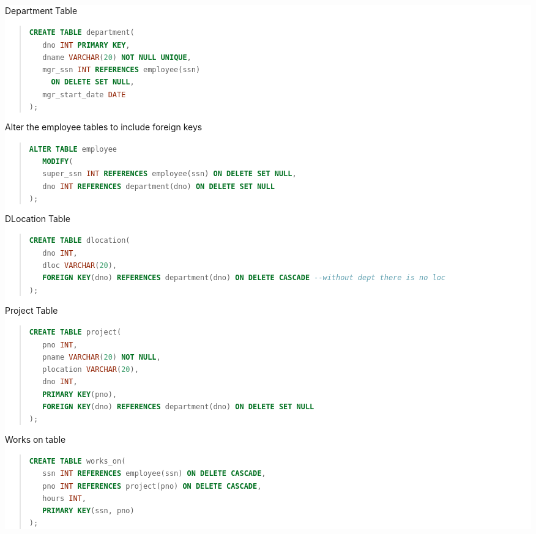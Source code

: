 Department Table

> ```sql
> CREATE TABLE department(
>    dno INT PRIMARY KEY,
>    dname VARCHAR(20) NOT NULL UNIQUE,
>    mgr_ssn INT REFERENCES employee(ssn)
>      ON DELETE SET NULL,
>    mgr_start_date DATE
> );
> ```

Alter the employee tables to include foreign keys

> ```sql
> ALTER TABLE employee
>    MODIFY(
>    super_ssn INT REFERENCES employee(ssn) ON DELETE SET NULL,
>    dno INT REFERENCES department(dno) ON DELETE SET NULL
> );
> ```

DLocation Table

> ```sql
> CREATE TABLE dlocation(
>    dno INT,
>    dloc VARCHAR(20),
>    FOREIGN KEY(dno) REFERENCES department(dno) ON DELETE CASCADE --without dept there is no loc
> );
> ```

Project Table

> ```sql
> CREATE TABLE project(
>    pno INT,
>    pname VARCHAR(20) NOT NULL,
>    plocation VARCHAR(20),
>    dno INT,
>    PRIMARY KEY(pno),
>    FOREIGN KEY(dno) REFERENCES department(dno) ON DELETE SET NULL
> );
> ```

Works on table

> ```sql
> CREATE TABLE works_on(
>    ssn INT REFERENCES employee(ssn) ON DELETE CASCADE,
>    pno INT REFERENCES project(pno) ON DELETE CASCADE,
>    hours INT,
>    PRIMARY KEY(ssn, pno)
> );
> ```
